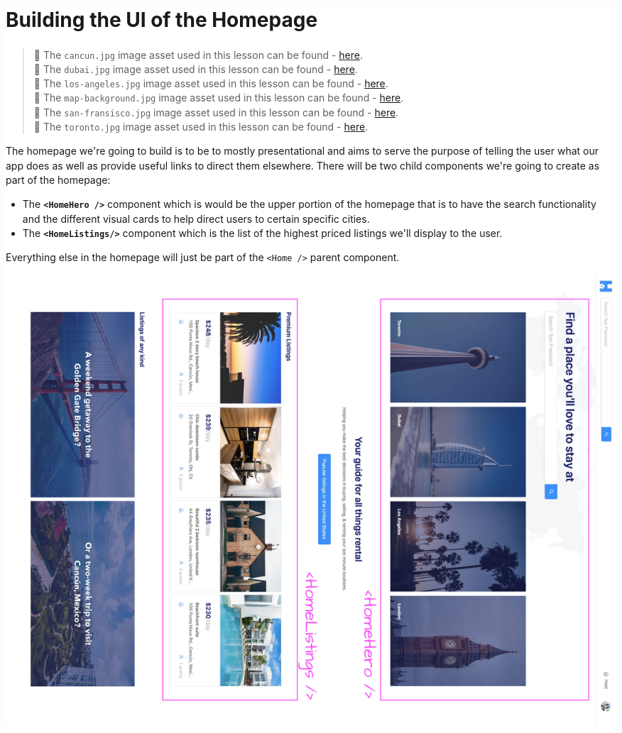 # Building the UI of the Homepage

> 📝 The `cancun.jpg` image asset used in this lesson can be found - [here](./public/assets/cancun.jpg).<br />
> 📝 The `dubai.jpg` image asset used in this lesson can be found - [here](./public/assets/dubai.jpg).<br />
> 📝 The `los-angeles.jpg` image asset used in this lesson can be found - [here](./public/assets/los-angeles.jpg).<br />
> 📝 The `map-background.jpg` image asset used in this lesson can be found - [here](./public/assets/map-background.jpg).<br />
> 📝 The `san-fransisco.jpg` image asset used in this lesson can be found - [here](./public/assets/san-fransisco.jpg).<br />
> 📝 The `toronto.jpg` image asset used in this lesson can be found - [here](./public/assets/toronto.jpg).

The homepage we're going to build is to be to mostly presentational and aims to serve the purpose of telling the user what our app does as well as provide useful links to direct them elsewhere. There will be two child components we're going to create as part of the homepage:

- The **`<HomeHero />`** component which is would be the upper portion of the homepage that is to have the search functionality and the different visual cards to help direct users to certain specific cities.
- The **`<HomeListings/>`** component which is the list of the highest priced listings we'll display to the user.

Everything else in the homepage will just be part of the `<Home />` parent component.

![](public/assets/homepage.jpg)
